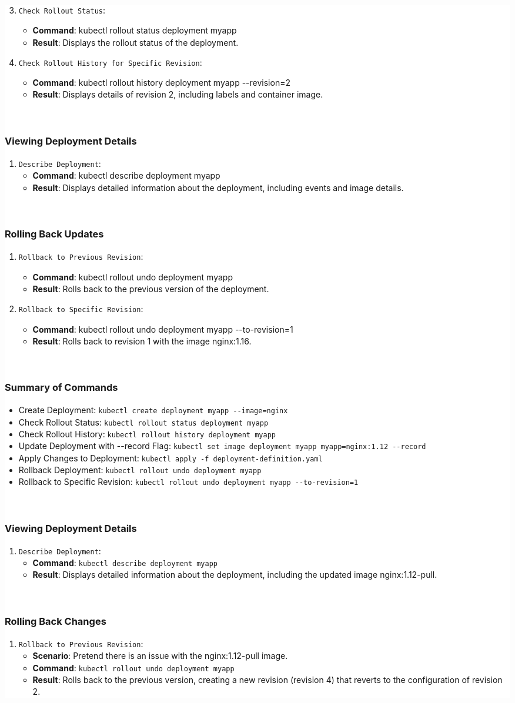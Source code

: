 3. `Check Rollout Status`:
   * **Command**: kubectl rollout status deployment myapp
   * **Result**: Displays the rollout status of the deployment.

4. `Check Rollout History for Specific Revision`:
   * **Command**: kubectl rollout history deployment myapp --revision=2
   * **Result**: Displays details of revision 2, including labels and container image.

<br>

### Viewing Deployment Details
1. `Describe Deployment`:
   * **Command**: kubectl describe deployment myapp
   * **Result**: Displays detailed information about the deployment, including events and image details.

<br>

### Rolling Back Updates
1. `Rollback to Previous Revision`:
   * **Command**: kubectl rollout undo deployment myapp
   * **Result**: Rolls back to the previous version of the deployment.

2. `Rollback to Specific Revision`:
   * **Command**: kubectl rollout undo deployment myapp --to-revision=1
   * **Result**: Rolls back to revision 1 with the image nginx:1.16.

<br>

### Summary of Commands
* Create Deployment: `kubectl create deployment myapp --image=nginx`
* Check Rollout Status: `kubectl rollout status deployment myapp`
* Check Rollout History: `kubectl rollout history deployment myapp`
* Update Deployment with --record Flag: `kubectl set image deployment myapp myapp=nginx:1.12 --record`
* Apply Changes to Deployment: `kubectl apply -f deployment-definition.yaml`
* Rollback Deployment: `kubectl rollout undo deployment myapp`
* Rollback to Specific Revision: `kubectl rollout undo deployment myapp --to-revision=1`

<br>

### Viewing Deployment Details
1. `Describe Deployment`:
   * **Command**: `kubectl describe deployment myapp`
   * **Result**: Displays detailed information about the deployment, including the updated image nginx:1.12-pull.

<br>

### Rolling Back Changes
1. `Rollback to Previous Revision`:
   * **Scenario**: Pretend there is an issue with the nginx:1.12-pull image.
   * **Command**: `kubectl rollout undo deployment myapp`
   * **Result**: Rolls back to the previous version, creating a new revision (revision 4) that reverts to the configuration of revision 2.

